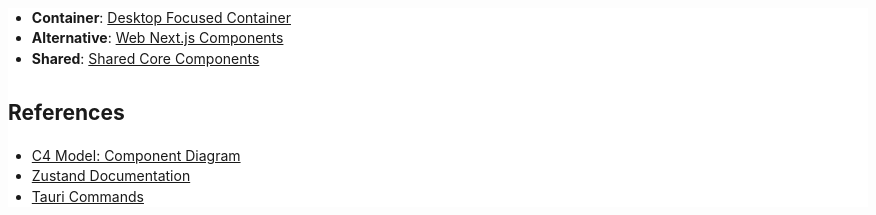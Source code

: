 - **Container**: [Desktop Focused Container](./03-container-desktop-focused.md)
- **Alternative**: [Web Next.js Components](./09-component-web-nextjs.md)
- **Shared**: [Shared Core Components](./06-component-shared-core.md)

## References

- [C4 Model: Component Diagram](https://c4model.com/diagrams/component)
- [Zustand Documentation](https://zustand-demo.pmnd.rs/)
- [Tauri Commands](https://tauri.app/v1/guides/features/command)

